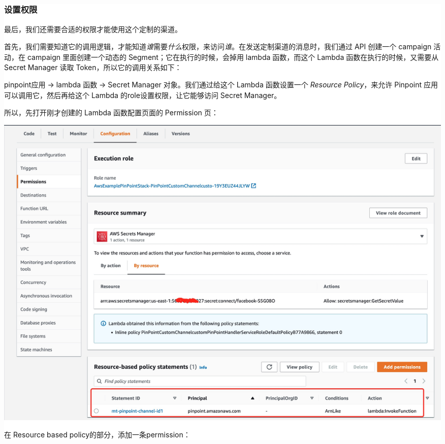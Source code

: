 ### 设置权限

最后，我们还需要合适的权限才能使用这个定制的渠道。

首先，我们需要知道它的调用逻辑，才能知道*谁*需要*什么*权限，来访问*谁*。在发送定制渠道的消息时，我们通过 API 创建一个 campaign 活动，在 campaign 里面创建一个动态的 Segment；它在执行的时候，会掉用 lambda 函数，而这个 Lambda 函数在执行的时候，又需要从 Secret Manager 读取 Token，所以它的调用关系如下：

pinpoint应用 -> lambda 函数 -> Secret Manager 对象。我们通过给这个 Lambda 函数设置一个 *Resource Policy*，来允许 Pinpoint 应用可以调用它，然后再给这个 Lambda 的role设置权限，让它能够访问 Secret Manager。

所以，先打开刚才创建的 Lambda 函数配置页面的 Permission 页：

![](6-lambda-permission-resource-policy.jpg)

在 Resource based policy的部分，添加一条permission：
